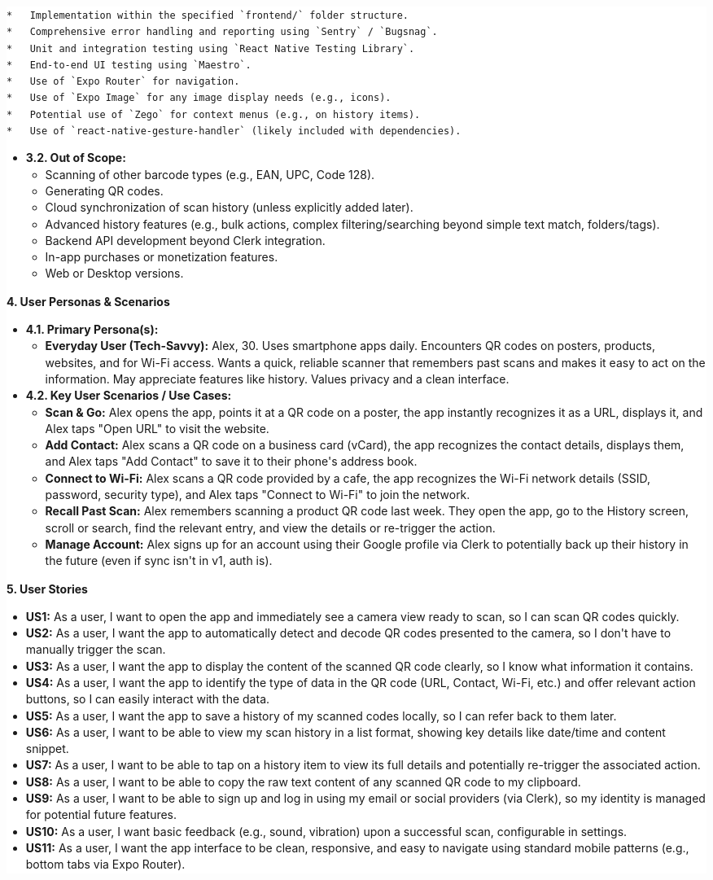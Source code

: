     *   Implementation within the specified `frontend/` folder structure.
    *   Comprehensive error handling and reporting using `Sentry` / `Bugsnag`.
    *   Unit and integration testing using `React Native Testing Library`.
    *   End-to-end UI testing using `Maestro`.
    *   Use of `Expo Router` for navigation.
    *   Use of `Expo Image` for any image display needs (e.g., icons).
    *   Potential use of `Zego` for context menus (e.g., on history items).
    *   Use of `react-native-gesture-handler` (likely included with dependencies).
*   **3.2. Out of Scope:**
    *   Scanning of other barcode types (e.g., EAN, UPC, Code 128).
    *   Generating QR codes.
    *   Cloud synchronization of scan history (unless explicitly added later).
    *   Advanced history features (e.g., bulk actions, complex filtering/searching beyond simple text match, folders/tags).
    *   Backend API development beyond Clerk integration.
    *   In-app purchases or monetization features.
    *   Web or Desktop versions.

**4. User Personas & Scenarios**

*   **4.1. Primary Persona(s):**
    *   **Everyday User (Tech-Savvy):** Alex, 30. Uses smartphone apps daily. Encounters QR codes on posters, products, websites, and for Wi-Fi access. Wants a quick, reliable scanner that remembers past scans and makes it easy to act on the information. May appreciate features like history. Values privacy and a clean interface.
*   **4.2. Key User Scenarios / Use Cases:**
    *   **Scan & Go:** Alex opens the app, points it at a QR code on a poster, the app instantly recognizes it as a URL, displays it, and Alex taps "Open URL" to visit the website.
    *   **Add Contact:** Alex scans a QR code on a business card (vCard), the app recognizes the contact details, displays them, and Alex taps "Add Contact" to save it to their phone's address book.
    *   **Connect to Wi-Fi:** Alex scans a QR code provided by a cafe, the app recognizes the Wi-Fi network details (SSID, password, security type), and Alex taps "Connect to Wi-Fi" to join the network.
    *   **Recall Past Scan:** Alex remembers scanning a product QR code last week. They open the app, go to the History screen, scroll or search, find the relevant entry, and view the details or re-trigger the action.
    *   **Manage Account:** Alex signs up for an account using their Google profile via Clerk to potentially back up their history in the future (even if sync isn't in v1, auth is).

**5. User Stories**

*   **US1:** As a user, I want to open the app and immediately see a camera view ready to scan, so I can scan QR codes quickly.
*   **US2:** As a user, I want the app to automatically detect and decode QR codes presented to the camera, so I don't have to manually trigger the scan.
*   **US3:** As a user, I want the app to display the content of the scanned QR code clearly, so I know what information it contains.
*   **US4:** As a user, I want the app to identify the type of data in the QR code (URL, Contact, Wi-Fi, etc.) and offer relevant action buttons, so I can easily interact with the data.
*   **US5:** As a user, I want the app to save a history of my scanned codes locally, so I can refer back to them later.
*   **US6:** As a user, I want to be able to view my scan history in a list format, showing key details like date/time and content snippet.
*   **US7:** As a user, I want to be able to tap on a history item to view its full details and potentially re-trigger the associated action.
*   **US8:** As a user, I want to be able to copy the raw text content of any scanned QR code to my clipboard.
*   **US9:** As a user, I want to be able to sign up and log in using my email or social providers (via Clerk), so my identity is managed for potential future features.
*   **US10:** As a user, I want basic feedback (e.g., sound, vibration) upon a successful scan, configurable in settings.
*   **US11:** As a user, I want the app interface to be clean, responsive, and easy to navigate using standard mobile patterns (e.g., bottom tabs via Expo Router).
